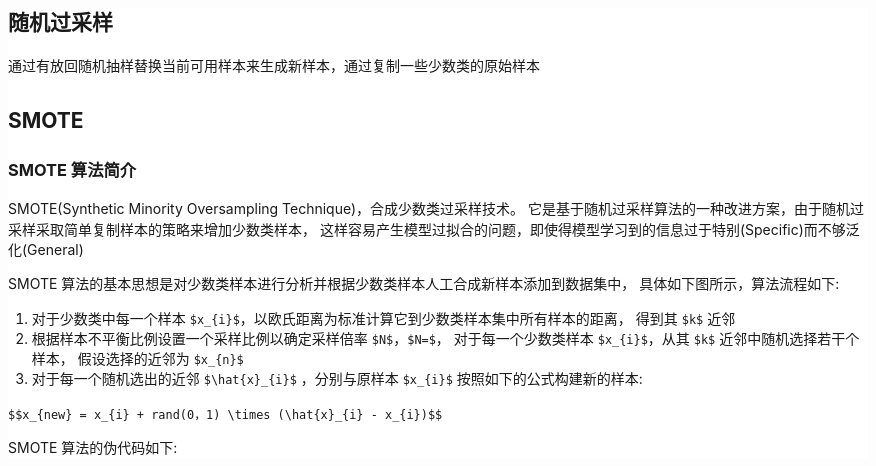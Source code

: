 ## 随机过采样

通过有放回随机抽样替换当前可用样本来生成新样本，通过复制一些少数类的原始样本

## SMOTE

### SMOTE 算法简介

SMOTE(Synthetic Minority Oversampling Technique)，合成少数类过采样技术。
它是基于随机过采样算法的一种改进方案，由于随机过采样采取简单复制样本的策略来增加少数类样本，
这样容易产生模型过拟合的问题，即使得模型学习到的信息过于特别(Specific)而不够泛化(General)

SMOTE 算法的基本思想是对少数类样本进行分析并根据少数类样本人工合成新样本添加到数据集中，
具体如下图所示，算法流程如下:

1. 对于少数类中每一个样本 `$x_{i}$`，以欧氏距离为标准计算它到少数类样本集中所有样本的距离，
   得到其 `$k$` 近邻
2. 根据样本不平衡比例设置一个采样比例以确定采样倍率 `$N$`，`$N=$`，
   对于每一个少数类样本 `$x_{i}$`，从其 `$k$` 近邻中随机选择若干个样本，
   假设选择的近邻为 `$x_{n}$`
3. 对于每一个随机选出的近邻 `$\hat{x}_{i}$` ，分别与原样本 `$x_{i}$` 按照如下的公式构建新的样本:

`$$x_{new} = x_{i} + rand(0，1) \times (\hat{x}_{i} - x_{i})$$`

SMOTE 算法的伪代码如下:
